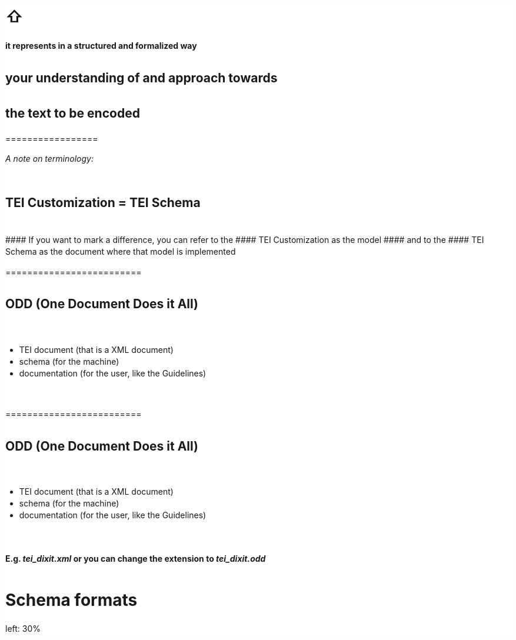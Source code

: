 # &#8679;

#### it represents in a structured and formalized way
## your **understanding of** and **approach towards** 
## the text to be encoded


=================

*A note on terminology:*
<br/><br/>
## TEI Customization = TEI Schema
<br/>
#### If you want to mark a difference, you can refer to the 
#### TEI Customization as the model  
#### and to the 
#### TEI Schema as the document where that model is implemented



=========================
## **ODD** (One Document Does it All) 
<br/>

- TEI document (that is a XML document)
- schema (for the machine)
- documentation (for the user, like the Guidelines)

<br/>

=========================
## **ODD** (One Document Does it All) 
<br/>

- TEI document (that is a XML document)
- schema (for the machine)
- documentation (for the user, like the Guidelines)

<br/>

#### E.g. ***tei\_dixit.xml*** or you can change the extension to ***tei\_dixit.odd***



Schema formats
==========================
left: 30%
